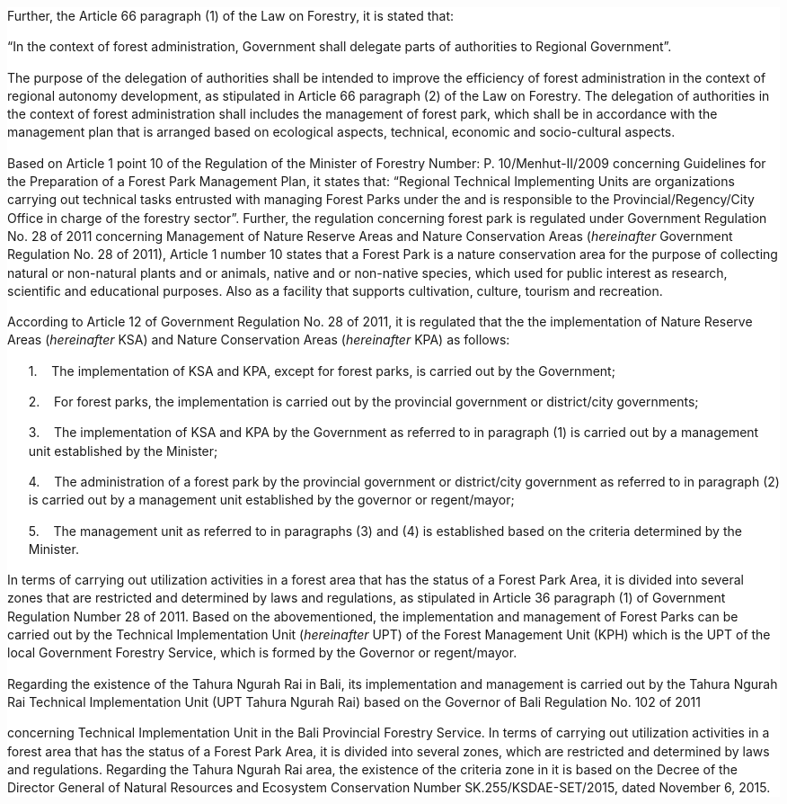 <p><span class="font1">Further, the Article 66 paragraph (1) of the Law on Forestry, it is stated that:</span></p>
<p><span class="font1">“In the context of forest administration, Government shall delegate parts of authorities to Regional Government”.</span></p>
<p><span class="font1">The purpose of the delegation of authorities shall be intended to improve the efficiency of forest administration in the context of regional autonomy development, as stipulated in Article 66 paragraph (2) of the Law on Forestry. The delegation of authorities in the context of forest administration shall includes the management of forest park, which shall be in accordance with the management plan that is arranged based on ecological aspects, technical, economic and socio-cultural aspects.</span></p>
<p><span class="font1">Based on Article 1 point 10 of the Regulation of the Minister of Forestry Number: P. 10/Menhut-II/2009 concerning Guidelines for the Preparation of a Forest Park Management Plan, it states that: “Regional Technical Implementing Units are organizations carrying out technical tasks entrusted with managing Forest Parks under the and is responsible to the Provincial/Regency/City Office in charge of the forestry sector”. Further, the regulation concerning forest park is regulated under Government Regulation No. 28 of 2011 concerning Management of Nature Reserve Areas and Nature Conservation Areas (</span><span class="font1" style="font-style:italic;">hereinafter</span><span class="font1"> Government Regulation No. 28 of 2011), Article 1 number 10 states that a Forest Park is a nature conservation area for the purpose of collecting natural or non-natural plants and or animals, native and or non-native species, which used for public interest as research, scientific and educational purposes. Also as a facility that supports cultivation, culture, tourism and recreation.</span></p>
<p><span class="font1">According to Article 12 of Government Regulation No. 28 of 2011, it is regulated that the the implementation of Nature Reserve Areas (</span><span class="font1" style="font-style:italic;">hereinafter</span><span class="font1"> KSA) and Nature Conservation Areas (</span><span class="font1" style="font-style:italic;">hereinafter</span><span class="font1"> KPA) as follows:</span></p>
<ul style="list-style:none;"><li>
<p><span class="font1">1. &nbsp;&nbsp;&nbsp;The implementation of KSA and KPA, except for forest parks, is carried out by the Government;</span></p></li>
<li>
<p><span class="font1">2. &nbsp;&nbsp;&nbsp;For forest parks, the implementation is carried out by the provincial government or district/city governments;</span></p></li>
<li>
<p><span class="font1">3. &nbsp;&nbsp;&nbsp;The implementation of KSA and KPA by the Government as referred to in paragraph (1) is carried out by a management unit established by the Minister;</span></p></li>
<li>
<p><span class="font1">4. &nbsp;&nbsp;&nbsp;The administration of a forest park by the provincial government or district/city government as referred to in paragraph (2) is carried out by a management unit established by the governor or regent/mayor;</span></p></li>
<li>
<p><span class="font1">5. &nbsp;&nbsp;&nbsp;The management unit as referred to in paragraphs (3) and (4) is established based on the criteria determined by the Minister.</span></p></li></ul>
<p><span class="font1">In terms of carrying out utilization activities in a forest area that has the status of a Forest Park Area, it is divided into several zones that are restricted and determined by laws and regulations, as stipulated in Article 36 paragraph (1) of Government Regulation Number 28 of 2011. Based on the abovementioned, the implementation and management of Forest Parks can be carried out by the Technical Implementation Unit (</span><span class="font1" style="font-style:italic;">hereinafter</span><span class="font1"> UPT) of the Forest Management Unit (KPH) which is the UPT of the local Government Forestry Service, which is formed by the Governor or regent/mayor.</span></p>
<p><span class="font1">Regarding the existence of the Tahura Ngurah Rai in Bali, its implementation and management is carried out by the Tahura Ngurah Rai Technical Implementation Unit (UPT Tahura Ngurah Rai) based on the Governor of Bali Regulation No. 102 of 2011</span></p>
<p><span class="font1">concerning Technical Implementation Unit in the Bali Provincial Forestry Service. In terms of carrying out utilization activities in a forest area that has the status of a Forest Park Area, it is divided into several zones, which are restricted and determined by laws and regulations. Regarding the Tahura Ngurah Rai area, the existence of the criteria zone in it is based on the Decree of the Director General of Natural Resources and Ecosystem Conservation Number SK.255/KSDAE-SET/2015, dated November 6, 2015.</span></p>